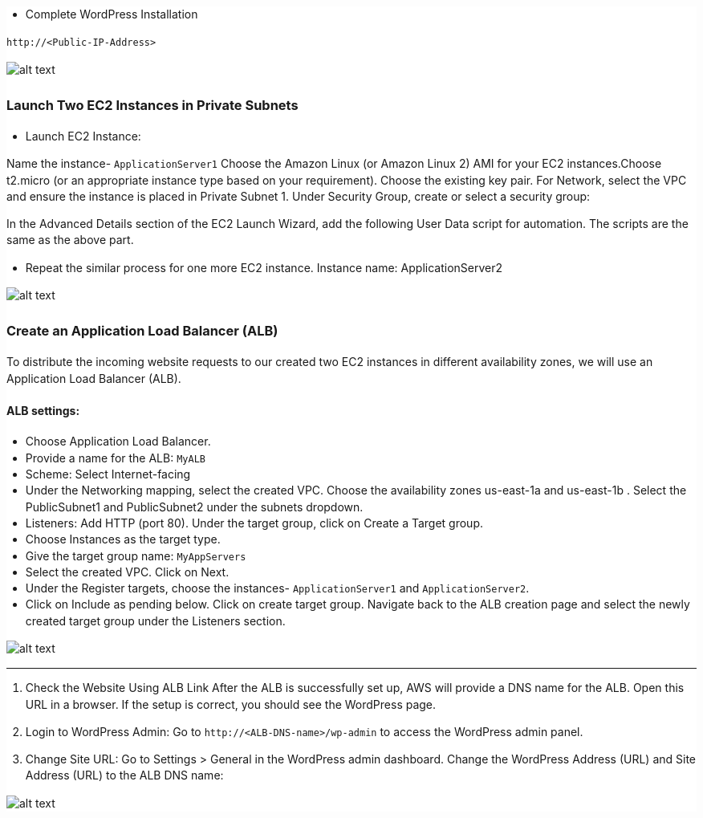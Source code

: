 - Complete WordPress Installation

```http://<Public-IP-Address>```

![alt text](image-8.png)



### Launch Two EC2 Instances in Private Subnets

- Launch EC2 Instance:

 Name the instance- `ApplicationServer1`
Choose the Amazon Linux (or Amazon Linux 2) AMI for your EC2 instances.Choose t2.micro (or an appropriate instance type based on your requirement).
Choose the existing key pair.
For Network, select the VPC and ensure the instance is placed in Private Subnet 1.
Under Security Group, create or select a security group:

In the Advanced Details section of the EC2 Launch Wizard, add the following User Data script for automation. The scripts are the same as the above part.

- Repeat the similar process for one more EC2 instance. Instance name: ApplicationServer2

![alt text](image-9.png)

### Create an Application Load Balancer (ALB)


To distribute the incoming website requests to our created two EC2 instances in different availability zones, we will use an Application Load Balancer (ALB).

#### ALB settings:

- Choose Application Load Balancer.
- Provide a name for the ALB: `MyALB`
- Scheme: Select Internet-facing
- Under the Networking mapping, select the created VPC. Choose the availability zones us-east-1a and us-east-1b . Select the PublicSubnet1 and PublicSubnet2 under the subnets dropdown. 
- Listeners: Add HTTP (port 80). Under the target group, click on Create a Target group.
- Choose Instances as the target type.
- Give the target group name: `MyAppServers`
- Select the created VPC. Click on Next.
- Under the Register targets, choose the instances- `ApplicationServer1` and `ApplicationServer2`.
- Click on Include as pending below. Click on create target group.
Navigate back to the ALB creation page and select the newly created target group under the Listeners section.

![alt text](image-11.png)

------------------------------------------------------

1. Check the Website Using ALB Link
After the ALB is successfully set up, AWS will provide a DNS name for the ALB. Open this URL in a browser. If the setup is correct, you should see the WordPress page.

2. Login to WordPress Admin:
Go to `http://<ALB-DNS-name>/wp-admin` to access the WordPress admin panel.

3. Change Site URL:
Go to Settings > General in the WordPress admin dashboard.
Change the WordPress Address (URL) and Site Address (URL) to the ALB DNS name:

![alt text](image-10.png)
```